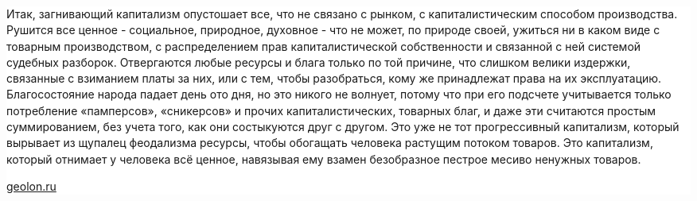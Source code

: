 Итак, загнивающий капитализм опустошает все, что не связано с рынком, с капиталистическим способом производства. Рушится все ценное - социальное, природное, духовное - что не может, по природе своей, ужиться ни в каком виде с товарным производством, с распределением прав капиталистической собственности и связанной с ней системой судебных разборок. Отвергаются любые ресурсы и блага только по той причине, что слишком велики издержки, связанные с взиманием платы за них, или с тем, чтобы разобраться, кому же принадлежат права на их эксплуатацию. Благосостояние народа падает день ото дня, но это никого не волнует, потому что при его подсчете учитывается только потребление «памперсов», «сникерсов» и прочих капиталистических, товарных благ, и даже эти считаются простым суммированием, без учета того, как они состыкуются друг с другом. Это уже не тот прогрессивный капитализм, который вырывает из щупалец феодализма ресурсы, чтобы обогащать человека растущим потоком товаров. Это капитализм, который отнимает у человека всё ценное, навязывая ему взамен безобразное пестрое месиво ненужных товаров.

[geolon.ru ](http://geolon.ru/economy/ekologia.html)